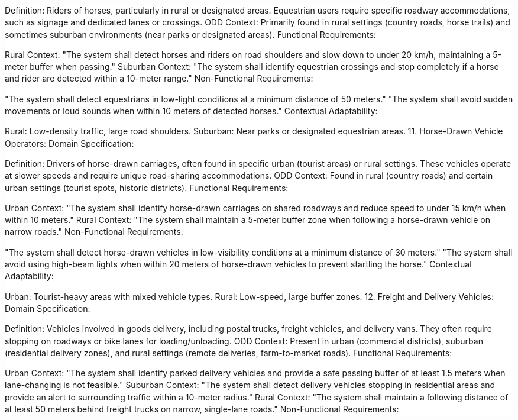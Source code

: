 Definition: Riders of horses, particularly in rural or designated areas. Equestrian users require specific roadway accommodations, such as signage and dedicated lanes or crossings.
ODD Context: Primarily found in rural settings (country roads, horse trails) and sometimes suburban environments (near parks or designated areas).
Functional Requirements:

Rural Context: "The system shall detect horses and riders on road shoulders and slow down to under 20 km/h, maintaining a 5-meter buffer when passing."
Suburban Context: "The system shall identify equestrian crossings and stop completely if a horse and rider are detected within a 10-meter range."
Non-Functional Requirements:

"The system shall detect equestrians in low-light conditions at a minimum distance of 50 meters."
"The system shall avoid sudden movements or loud sounds when within 10 meters of detected horses."
Contextual Adaptability:

Rural: Low-density traffic, large road shoulders.
Suburban: Near parks or designated equestrian areas.
11. Horse-Drawn Vehicle Operators:
Domain Specification:

Definition: Drivers of horse-drawn carriages, often found in specific urban (tourist areas) or rural settings. These vehicles operate at slower speeds and require unique road-sharing accommodations.
ODD Context: Found in rural (country roads) and certain urban settings (tourist spots, historic districts).
Functional Requirements:

Urban Context: "The system shall identify horse-drawn carriages on shared roadways and reduce speed to under 15 km/h when within 10 meters."
Rural Context: "The system shall maintain a 5-meter buffer zone when following a horse-drawn vehicle on narrow roads."
Non-Functional Requirements:

"The system shall detect horse-drawn vehicles in low-visibility conditions at a minimum distance of 30 meters."
"The system shall avoid using high-beam lights when within 20 meters of horse-drawn vehicles to prevent startling the horse."
Contextual Adaptability:

Urban: Tourist-heavy areas with mixed vehicle types.
Rural: Low-speed, large buffer zones.
12. Freight and Delivery Vehicles:
Domain Specification:

Definition: Vehicles involved in goods delivery, including postal trucks, freight vehicles, and delivery vans. They often require stopping on roadways or bike lanes for loading/unloading.
ODD Context: Present in urban (commercial districts), suburban (residential delivery zones), and rural settings (remote deliveries, farm-to-market roads).
Functional Requirements:

Urban Context: "The system shall identify parked delivery vehicles and provide a safe passing buffer of at least 1.5 meters when lane-changing is not feasible."
Suburban Context: "The system shall detect delivery vehicles stopping in residential areas and provide an alert to surrounding traffic within a 10-meter radius."
Rural Context: "The system shall maintain a following distance of at least 50 meters behind freight trucks on narrow, single-lane roads."
Non-Functional Requirements:
